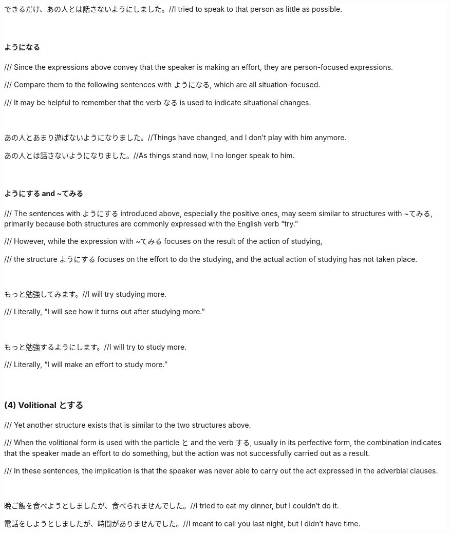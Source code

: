 できるだけ、あの人とは話さないようにしました。//I tried to speak to that person as little as possible.

<br>

#### ようになる

/// Since the expressions above convey that the speaker is making an effort, they are person-focused expressions.

/// Compare them to the following sentences with ようになる, which are all situation-focused.

/// It may be helpful to remember that the verb なる is used to indicate situational changes.

<br>

あの人とあまり遊ばないようになりました。//Things have changed, and I don’t play with him anymore.

あの人とは話さないようになりました。//As things stand now, I no longer speak to him.

<br>

#### ようにする and ~てみる

/// The sentences with ようにする introduced above, especially the positive ones, may seem similar to structures with ~てみる, primarily because both structures are commonly expressed with the English verb “try.”

/// However, while the expression with ~てみる focuses on the result of the action of studying,

/// the structure ようにする focuses on the effort to do the studying, and the actual action of studying has not taken place.

<br>

もっと勉強してみます。//I will try studying more.

/// Literally, “I will see how it turns out after studying more.”

<br>

もっと勉強するようにします。//I will try to study more.

/// Literally, “I will make an effort to study more.”

<br>

### (4) Volitional とする

/// Yet another structure exists that is similar to the two structures above.

/// When the volitional form is used with the particle と and the verb する, usually in its perfective form, the combination indicates that the speaker made an effort to do something, but the action was not successfully carried out as a result.

/// In these sentences, the implication is that the speaker was never able to carry out the act expressed in the adverbial clauses.

<br>

晩ご飯を食べようとしましたが、食べられませんでした。//I tried to eat my dinner, but I couldn’t do it.

電話をしようとしましたが、時間がありませんでした。//I meant to call you last night, but I didn’t have time.
